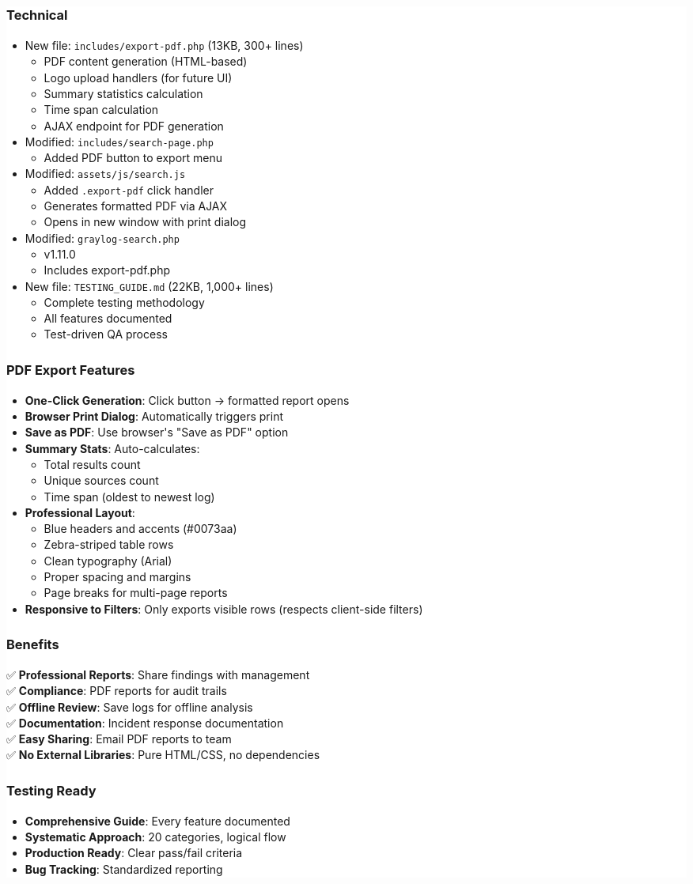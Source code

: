 ### Technical
- New file: `includes/export-pdf.php` (13KB, 300+ lines)
  - PDF content generation (HTML-based)
  - Logo upload handlers (for future UI)
  - Summary statistics calculation
  - Time span calculation
  - AJAX endpoint for PDF generation
- Modified: `includes/search-page.php`
  - Added PDF button to export menu
- Modified: `assets/js/search.js`
  - Added `.export-pdf` click handler
  - Generates formatted PDF via AJAX
  - Opens in new window with print dialog
- Modified: `graylog-search.php`
  - v1.11.0
  - Includes export-pdf.php
- New file: `TESTING_GUIDE.md` (22KB, 1,000+ lines)
  - Complete testing methodology
  - All features documented
  - Test-driven QA process

### PDF Export Features
- **One-Click Generation**: Click button → formatted report opens
- **Browser Print Dialog**: Automatically triggers print
- **Save as PDF**: Use browser's "Save as PDF" option
- **Summary Stats**: Auto-calculates:
  - Total results count
  - Unique sources count
  - Time span (oldest to newest log)
- **Professional Layout**:
  - Blue headers and accents (#0073aa)
  - Zebra-striped table rows
  - Clean typography (Arial)
  - Proper spacing and margins
  - Page breaks for multi-page reports
- **Responsive to Filters**: Only exports visible rows (respects client-side filters)

### Benefits
✅ **Professional Reports**: Share findings with management  
✅ **Compliance**: PDF reports for audit trails  
✅ **Offline Review**: Save logs for offline analysis  
✅ **Documentation**: Incident response documentation  
✅ **Easy Sharing**: Email PDF reports to team  
✅ **No External Libraries**: Pure HTML/CSS, no dependencies  

### Testing Ready
- **Comprehensive Guide**: Every feature documented
- **Systematic Approach**: 20 categories, logical flow
- **Production Ready**: Clear pass/fail criteria
- **Bug Tracking**: Standardized reporting
